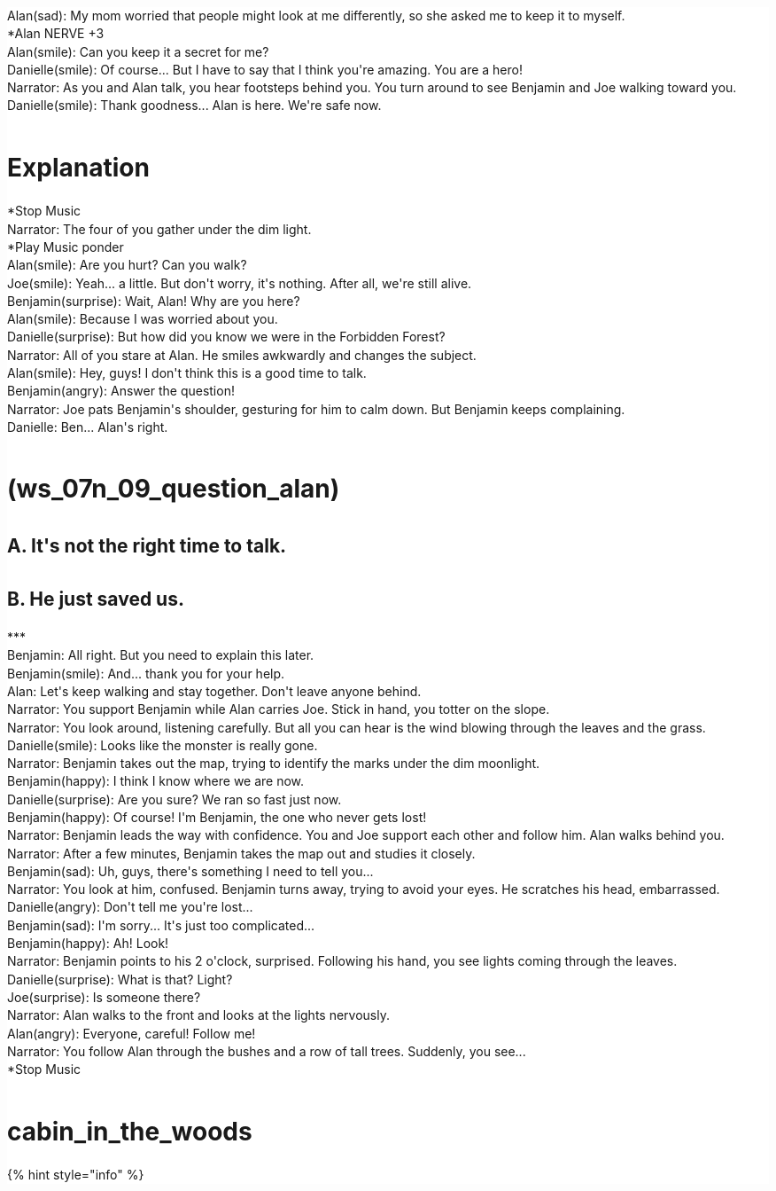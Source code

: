 Alan(sad): My mom worried that people might look at me differently, so she asked me to keep it to myself.  
\*Alan NERVE +3  
Alan(smile): Can you keep it a secret for me?  
Danielle(smile): Of course... But I have to say that I think you're amazing. You are a hero!  
Narrator: As you and Alan talk, you hear footsteps behind you. You turn around to see Benjamin and Joe walking toward you.  
Danielle(smile): Thank goodness... Alan is here. We're safe now.  
# Explanation  
\*Stop Music  
Narrator: The four of you gather under the dim light.  
\*Play Music ponder  
Alan(smile): Are you hurt? Can you walk?  
Joe(smile): Yeah... a little. But don't worry, it's nothing. After all, we're still alive.  
Benjamin(surprise): Wait, Alan! Why are you here?  
Alan(smile): Because I was worried about you.  
Danielle(surprise): But how did you know we were in the Forbidden Forest?  
Narrator: All of you stare at Alan. He smiles awkwardly and changes the subject.  
Alan(smile): Hey, guys! I don't think this is a good time to talk.  
Benjamin(angry): Answer the question!  
Narrator: Joe pats Benjamin's shoulder, gesturing for him to calm down. But Benjamin keeps complaining.  
Danielle: Ben... Alan's right.  
# (ws_07n_09_question_alan)  
## A. It's not the right time to talk.  
## B. He just saved us.  
\***  
Benjamin: All right. But you need to explain this later.  
Benjamin(smile): And... thank you for your help.  
Alan: Let's keep walking and stay together. Don't leave anyone behind.  
Narrator: You support Benjamin while Alan carries Joe. Stick in hand, you totter on the slope.  
Narrator: You look around, listening carefully. But all you can hear is the wind blowing through the leaves and the grass.  
Danielle(smile): Looks like the monster is really gone.  
Narrator: Benjamin takes out the map, trying to identify the marks under the dim moonlight.  
Benjamin(happy): I think I know where we are now.  
Danielle(surprise): Are you sure? We ran so fast just now.  
Benjamin(happy): Of course! I'm Benjamin, the one who never gets lost!  
Narrator: Benjamin leads the way with confidence. You and Joe support each other and follow him. Alan walks behind you.  
Narrator: After a few minutes, Benjamin takes the map out and studies it closely.  
Benjamin(sad): Uh, guys, there's something I need to tell you...  
Narrator: You look at him, confused. Benjamin turns away, trying to avoid your eyes. He scratches his head, embarrassed.  
Danielle(angry): Don't tell me you're lost...  
Benjamin(sad): I'm sorry... It's just too complicated...  
Benjamin(happy): Ah! Look!  
Narrator: Benjamin points to his 2 o'clock, surprised. Following his hand, you see lights coming through the leaves.  
Danielle(surprise): What is that? Light?  
Joe(surprise): Is someone there?  
Narrator: Alan walks to the front and looks at the lights nervously.  
Alan(angry): Everyone, careful! Follow me!  
Narrator: You follow Alan through the bushes and a row of tall trees. Suddenly, you see...  
\*Stop Music  
# cabin_in_the_woods  
{% hint style="info" %}